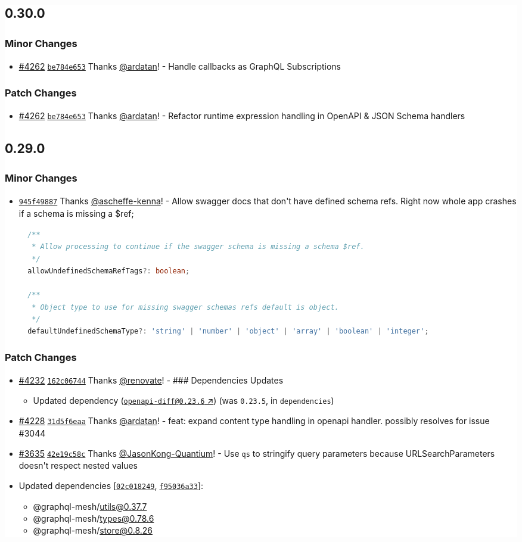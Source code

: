 ## 0.30.0

### Minor Changes

- [#4262](https://github.com/Urigo/graphql-mesh/pull/4262) [`be784e653`](https://github.com/Urigo/graphql-mesh/commit/be784e6533f0c66774d1251382082f0a426e0978) Thanks [@ardatan](https://github.com/ardatan)! - Handle callbacks as GraphQL Subscriptions

### Patch Changes

- [#4262](https://github.com/Urigo/graphql-mesh/pull/4262) [`be784e653`](https://github.com/Urigo/graphql-mesh/commit/be784e6533f0c66774d1251382082f0a426e0978) Thanks [@ardatan](https://github.com/ardatan)! - Refactor runtime expression handling in OpenAPI & JSON Schema handlers

## 0.29.0

### Minor Changes

- [`945f49887`](https://github.com/Urigo/graphql-mesh/commit/945f498874e840ed36884774d1408f7cf354f22a) Thanks [@ascheffe-kenna](https://github.com/ascheffe-kenna)! - Allow swagger docs that don't have defined schema refs. Right now whole app crashes if a schema is missing a \$ref;

  ```ts
    /**
     * Allow processing to continue if the swagger schema is missing a schema $ref.
     */
    allowUndefinedSchemaRefTags?: boolean;

    /**
     * Object type to use for missing swagger schemas refs default is object.
     */
    defaultUndefinedSchemaType?: 'string' | 'number' | 'object' | 'array' | 'boolean' | 'integer';
  ```

### Patch Changes

- [#4232](https://github.com/Urigo/graphql-mesh/pull/4232) [`162c06744`](https://github.com/Urigo/graphql-mesh/commit/162c067448c74ff0ed4a8ee78d39c8aecf87f67e) Thanks [@renovate](https://github.com/apps/renovate)! - ### Dependencies Updates

  - Updated dependency ([`openapi-diff@0.23.6` ↗︎](https://www.npmjs.com/package/openapi-diff/v/0.23.6)) (was `0.23.5`, in `dependencies`)

* [#4228](https://github.com/Urigo/graphql-mesh/pull/4228) [`31d5f6eaa`](https://github.com/Urigo/graphql-mesh/commit/31d5f6eaac6342c2d8786ea4b3e5b774fe95a5ff) Thanks [@ardatan](https://github.com/ardatan)! - feat: expand content type handling in openapi handler. possibly resolves for issue #3044

- [#3635](https://github.com/Urigo/graphql-mesh/pull/3635) [`42e19c58c`](https://github.com/Urigo/graphql-mesh/commit/42e19c58c9c6b87ea2bc48a36766f131cc87a153) Thanks [@JasonKong-Quantium](https://github.com/JasonKong-Quantium)! - Use `qs` to stringify query parameters because URLSearchParameters doesn't respect nested values

- Updated dependencies [[`02c018249`](https://github.com/Urigo/graphql-mesh/commit/02c0182498e60c78bee5c44c42dc897a739e8f18), [`f95036a33`](https://github.com/Urigo/graphql-mesh/commit/f95036a3360bd76d9f4b9e2725f4d344343fe41b)]:
  - @graphql-mesh/utils@0.37.7
  - @graphql-mesh/types@0.78.6
  - @graphql-mesh/store@0.8.26
